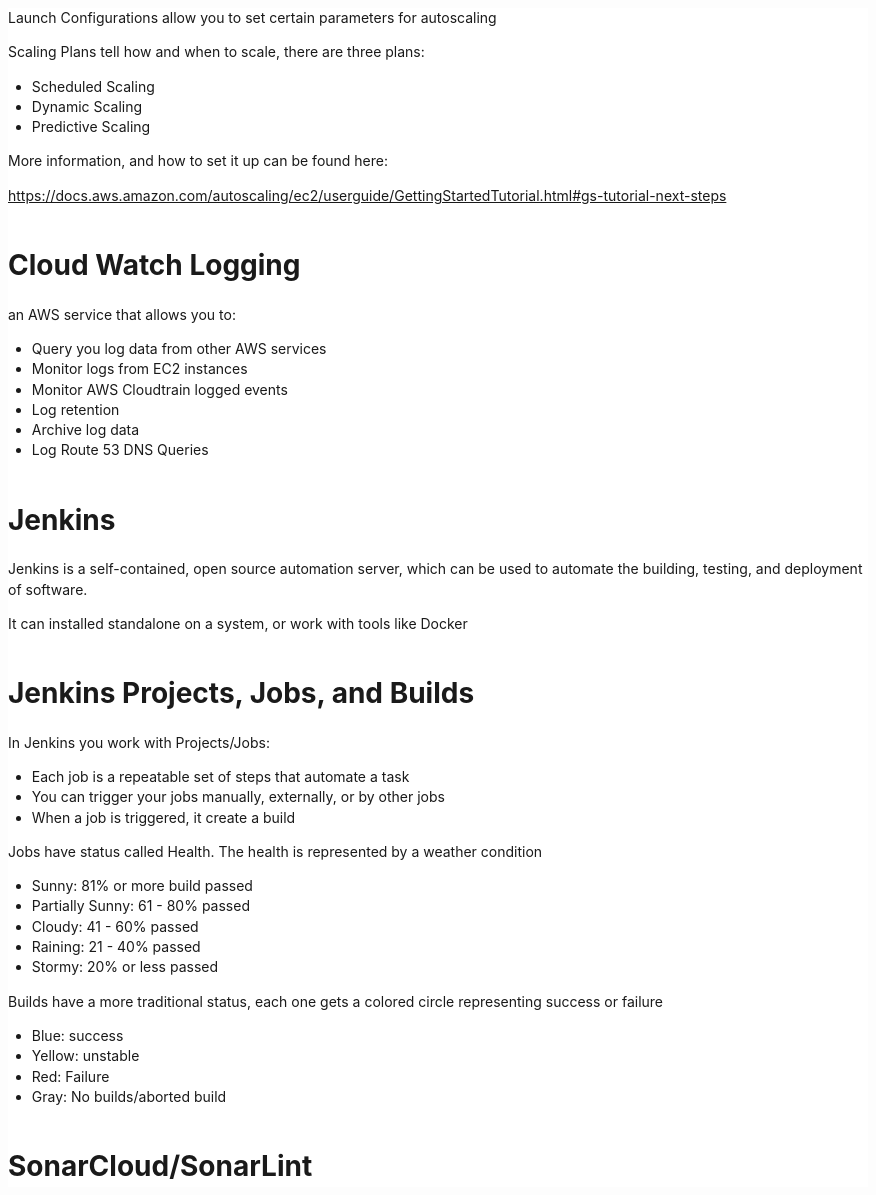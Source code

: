 Launch Configurations allow you to set certain parameters for autoscaling

Scaling Plans tell how and when to scale, there are three plans:
- Scheduled Scaling
- Dynamic Scaling
- Predictive Scaling

More information, and how to set it up can be found here:

https://docs.aws.amazon.com/autoscaling/ec2/userguide/GettingStartedTutorial.html#gs-tutorial-next-steps

# Cloud Watch Logging
an AWS service that allows you to:
- Query you log data from other AWS services
- Monitor logs from EC2 instances
- Monitor AWS Cloudtrain logged events
- Log retention
- Archive log data
- Log Route 53 DNS Queries

# Jenkins

Jenkins is a self-contained, open source automation server, which can be used to automate the building, testing, and deployment of software.

It can installed standalone on a system, or work with tools like Docker

# Jenkins Projects, Jobs, and Builds

In Jenkins you work with Projects/Jobs:
- Each job is a repeatable set of steps that automate a task
- You can trigger your jobs manually, externally, or by other jobs
- When a job is triggered, it create a build

Jobs have status called Health. The health is represented by a weather condition
- Sunny: 81% or more build passed
- Partially Sunny: 61 - 80% passed
- Cloudy: 41 - 60% passed
- Raining: 21 - 40% passed
- Stormy: 20% or less passed

Builds have a more traditional status, each one gets a colored circle representing success or failure
- Blue: success
- Yellow: unstable
- Red: Failure
- Gray: No builds/aborted build

# SonarCloud/SonarLint
